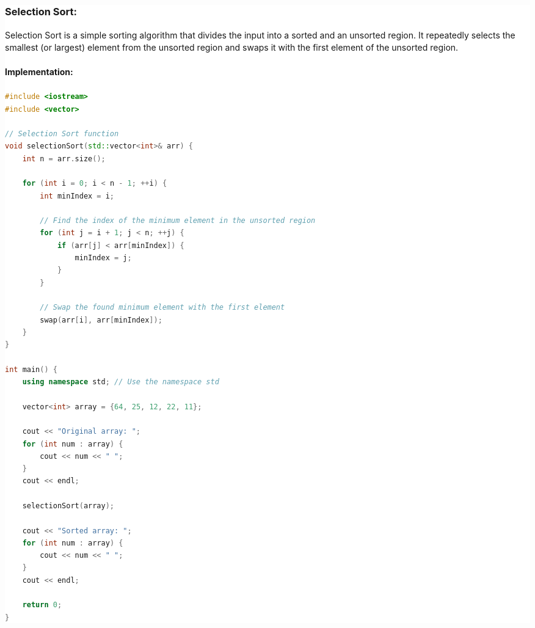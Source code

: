 ### Selection Sort:

Selection Sort is a simple sorting algorithm that divides the input into a sorted and an unsorted region. It repeatedly selects the smallest (or largest) element from the unsorted region and swaps it with the first element of the unsorted region.

#### Implementation:

```cpp
#include <iostream>
#include <vector>

// Selection Sort function
void selectionSort(std::vector<int>& arr) {
    int n = arr.size();

    for (int i = 0; i < n - 1; ++i) {
        int minIndex = i;

        // Find the index of the minimum element in the unsorted region
        for (int j = i + 1; j < n; ++j) {
            if (arr[j] < arr[minIndex]) {
                minIndex = j;
            }
        }

        // Swap the found minimum element with the first element
        swap(arr[i], arr[minIndex]);
    }
}

int main() {
    using namespace std; // Use the namespace std

    vector<int> array = {64, 25, 12, 22, 11};

    cout << "Original array: ";
    for (int num : array) {
        cout << num << " ";
    }
    cout << endl;

    selectionSort(array);

    cout << "Sorted array: ";
    for (int num : array) {
        cout << num << " ";
    }
    cout << endl;

    return 0;
}

```
